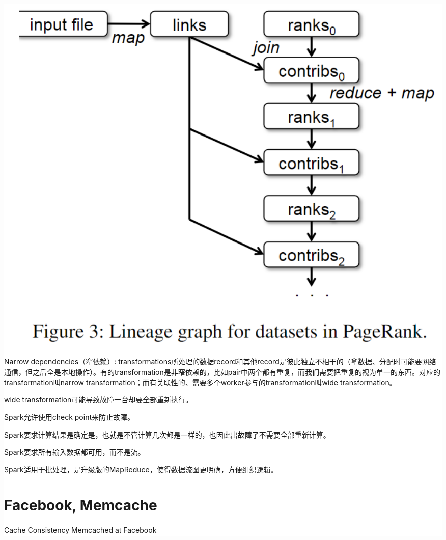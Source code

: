 ![400](assets/uTools_1689961121851.png)

Narrow dependencies（窄依赖）: transformations所处理的数据record和其他record是彼此独⽴不相⼲的（拿数据、分配时可能要网络通信，但之后全是本地操作）。有的transformation是非窄依赖的，比如pair中两个都有重复，而我们需要把重复的视为单一的东西。对应的transformation叫narrow transformation；而有关联性的、需要多个worker参与的transformation叫wide transformation。

wide transformation可能导致故障一台却要全部重新执行。

Spark允许使用check point来防止故障。

Spark要求计算结果是确定是，也就是不管计算几次都是一样的，也因此出故障了不需要全部重新计算。

Spark要求所有输入数据都可用，而不是流。

Spark适用于批处理，是升级版的MapReduce，使得数据流图更明确，方便组织逻辑。

# Facebook, Memcache

Cache Consistency Memcached at Facebook
